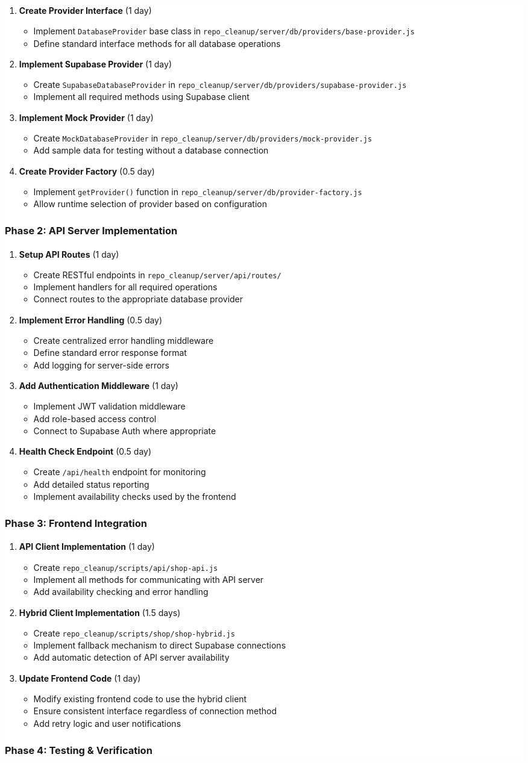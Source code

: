 1. **Create Provider Interface** (1 day)
   - Implement `DatabaseProvider` base class in `repo_cleanup/server/db/providers/base-provider.js`
   - Define standard interface methods for all database operations

2. **Implement Supabase Provider** (1 day)
   - Create `SupabaseDatabaseProvider` in `repo_cleanup/server/db/providers/supabase-provider.js`
   - Implement all required methods using Supabase client

3. **Implement Mock Provider** (1 day)
   - Create `MockDatabaseProvider` in `repo_cleanup/server/db/providers/mock-provider.js`
   - Add sample data for testing without a database connection

4. **Create Provider Factory** (0.5 day)
   - Implement `getProvider()` function in `repo_cleanup/server/db/provider-factory.js`
   - Allow runtime selection of provider based on configuration

### Phase 2: API Server Implementation

1. **Setup API Routes** (1 day)
   - Create RESTful endpoints in `repo_cleanup/server/api/routes/`
   - Implement handlers for all required operations
   - Connect routes to the appropriate database provider

2. **Implement Error Handling** (0.5 day)
   - Create centralized error handling middleware
   - Define standard error response format
   - Add logging for server-side errors

3. **Add Authentication Middleware** (1 day)
   - Implement JWT validation middleware
   - Add role-based access control
   - Connect to Supabase Auth where appropriate

4. **Health Check Endpoint** (0.5 day)
   - Create `/api/health` endpoint for monitoring
   - Add detailed status reporting
   - Implement availability checks used by the frontend

### Phase 3: Frontend Integration

1. **API Client Implementation** (1 day)
   - Create `repo_cleanup/scripts/api/shop-api.js`
   - Implement all methods for communicating with API server
   - Add availability checking and error handling

2. **Hybrid Client Implementation** (1.5 days)
   - Create `repo_cleanup/scripts/shop/shop-hybrid.js`
   - Implement fallback mechanism to direct Supabase connections
   - Add automatic detection of API server availability

3. **Update Frontend Code** (1 day)
   - Modify existing frontend code to use the hybrid client
   - Ensure consistent interface regardless of connection method
   - Add retry logic and user notifications

### Phase 4: Testing & Verification
